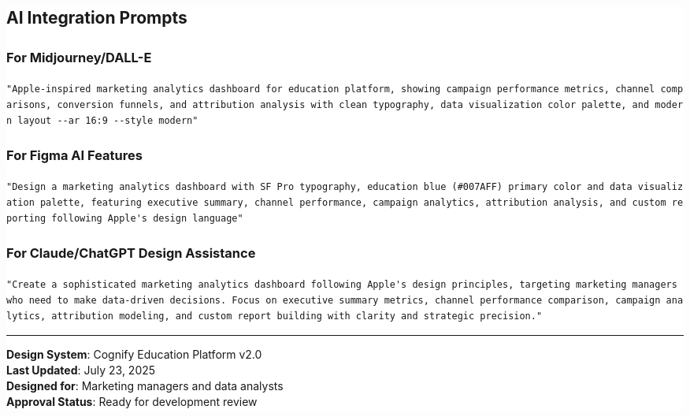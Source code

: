 ## AI Integration Prompts

### For Midjourney/DALL-E
```
"Apple-inspired marketing analytics dashboard for education platform, showing campaign performance metrics, channel comparisons, conversion funnels, and attribution analysis with clean typography, data visualization color palette, and modern layout --ar 16:9 --style modern"
```

### For Figma AI Features
```
"Design a marketing analytics dashboard with SF Pro typography, education blue (#007AFF) primary color and data visualization palette, featuring executive summary, channel performance, campaign analytics, attribution analysis, and custom reporting following Apple's design language"
```

### For Claude/ChatGPT Design Assistance
```
"Create a sophisticated marketing analytics dashboard following Apple's design principles, targeting marketing managers who need to make data-driven decisions. Focus on executive summary metrics, channel performance comparison, campaign analytics, attribution modeling, and custom report building with clarity and strategic precision."
```

---

**Design System**: Cognify Education Platform v2.0  
**Last Updated**: July 23, 2025  
**Designed for**: Marketing managers and data analysts  
**Approval Status**: Ready for development review
